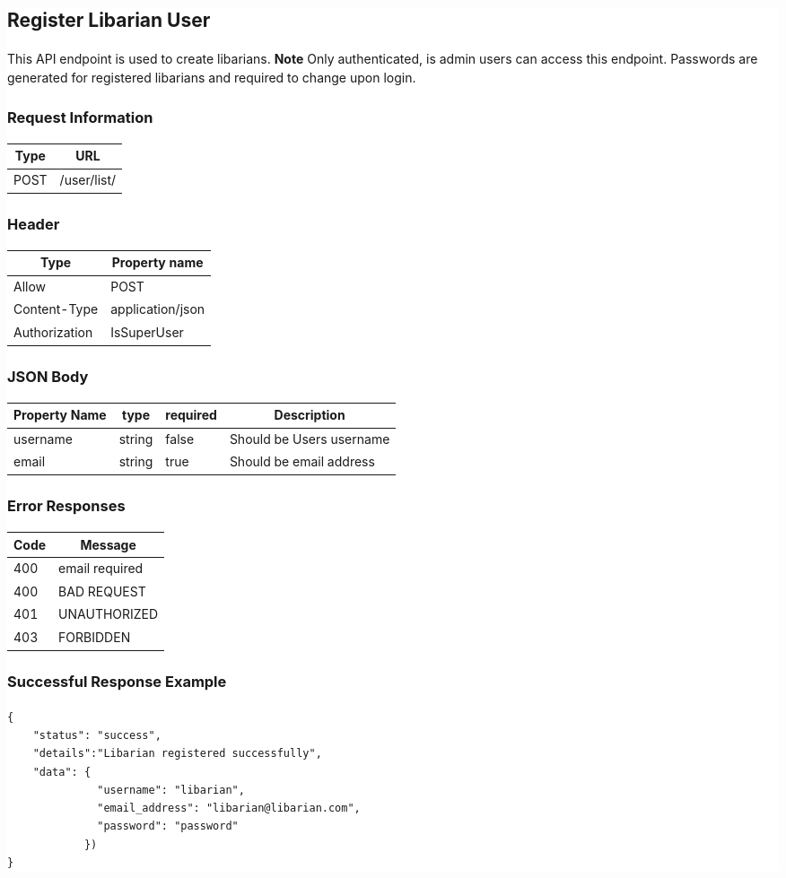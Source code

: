 ## Register Libarian User

This API endpoint is used to create libarians.
**Note** Only authenticated, is admin users can access this endpoint. Passwords are generated for registered libarians and required to change upon login.

### Request Information

| Type | URL         |
| ---- | ----------- |
| POST | /user/list/ |
### Header

| Type          | Property name    |
| ------------- | ---------------- |
| Allow         | POST             |
| Content-Type  | application/json |
| Authorization | IsSuperUser      |

### JSON Body

| Property Name | type   | required | Description              |
| ------------- | ------ | -------- | ------------------------ |
| username      | string | false    | Should be Users username |
| email         | string | true     | Should be email address  |

### Error Responses

| Code | Message        |
| ---- | -------------- |
| 400  | email required |
| 400  | BAD REQUEST    |
| 401  | UNAUTHORIZED   |
| 403  | FORBIDDEN      |

### Successful Response Example

```
{
    "status": "success",
    "details":"Libarian registered successfully",
    "data": {
              "username": "libarian",
              "email_address": "libarian@libarian.com",
              "password": "password"
            })
}
```
